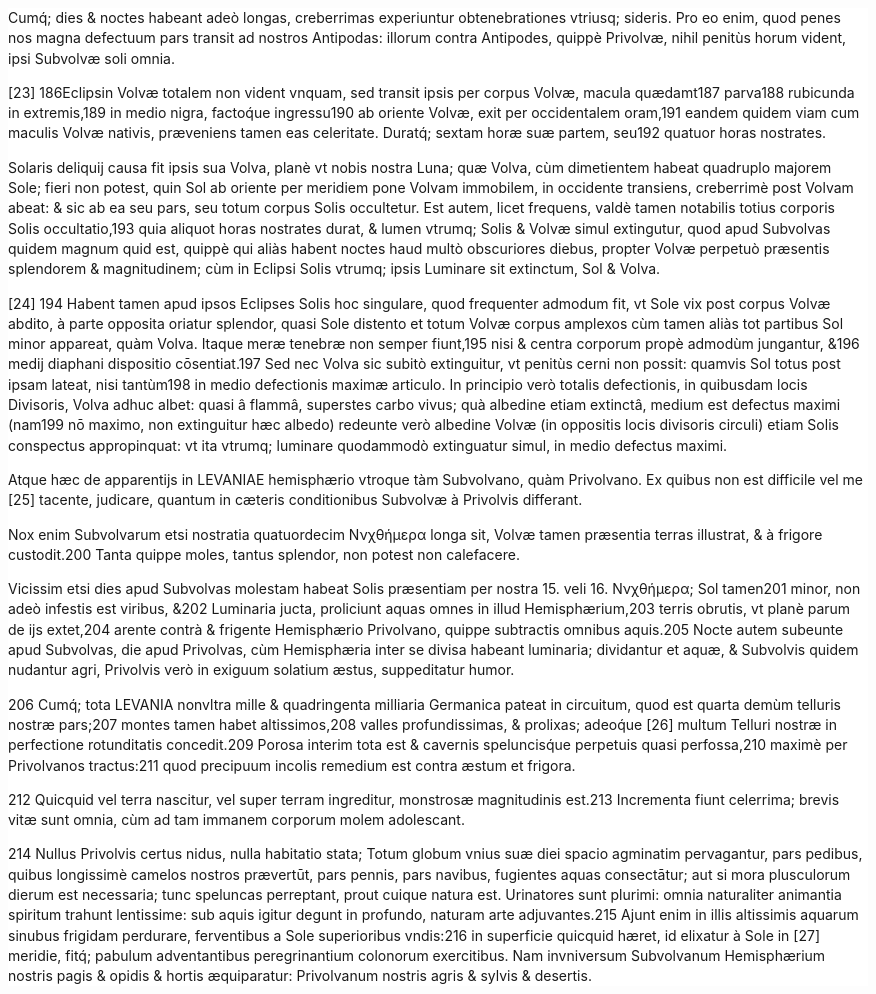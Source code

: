 Cumq́; dies & noctes habeant adeò longas, creberrimas experiuntur obtenebrationes vtriusq; sideris. Pro eo enim, quod penes nos magna defectuum pars transit ad nostros Antipodas: illorum contra Antipodes, quippè Privolvæ, nihil penitùs horum vident, ipsi Subvolvæ soli omnia.

[23] 186Eclipsin Volvæ totalem non vident vnquam, sed transit ipsis per corpus Volvæ, macula quædamt187 parva188 rubicunda in extremis,189 in medio nigra, factoq́ue ingressu190 ab oriente Volvæ, exit per occidentalem oram,191 eandem quidem viam cum maculis Volvæ nativis, præveniens tamen eas celeritate. Duratq́; sextam horæ suæ partem, seu192 quatuor horas nostrates.

Solaris deliquij causa fit ipsis sua Volva, planè vt nobis nostra Luna; quæ Volva, cùm dimetientem habeat quadruplo majorem Sole; fieri non potest, quin Sol ab oriente per meridiem pone Volvam immobilem, in occidente transiens, creberrimè post Volvam abeat: & sic ab ea seu pars, seu totum corpus Solis occultetur. Est autem, licet frequens, valdè tamen notabilis totius corporis Solis occultatio,193 quia aliquot horas nostrates durat, & lumen vtrumq; Solis & Volvæ simul extingutur, quod apud Subvolvas quidem magnum quid est, quippè qui aliàs habent noctes haud multò obscuriores diebus, propter Volvæ perpetuò præsentis splendorem & magnitudinem; cùm in Eclipsi Solis vtrumq; ipsis Luminare sit extinctum, Sol & Volva.

[24] 194 Habent tamen apud ipsos Eclipses Solis hoc singulare, quod frequenter admodum fit, vt Sole vix post corpus Volvæ abdito, à parte opposita oriatur splendor, quasi Sole distento et totum Volvæ corpus amplexos cùm tamen aliàs tot partibus Sol minor appareat, quàm Volva. Itaque meræ tenebræ non semper fiunt,195 nisi & centra corporum propè admodùm jungantur, &196 medij diaphani dispositio cōsentiat.197 Sed nec Volva sic subitò extinguitur, vt penitùs cerni non possit: quamvis Sol totus post ipsam lateat, nisi tantùm198 in medio defectionis maximæ articulo. In principio verò totalis defectionis, in quibusdam locis Divisoris, Volva adhuc albet: quasi â flammâ, superstes carbo vivus; quà albedine etiam extinctâ, medium est defectus maximi (nam199 nō maximo, non extinguitur hæc albedo) redeunte verò albedine Volvæ (in oppositis locis divisoris circuli) etiam Solis conspectus appropinquat: vt ita vtrumq; luminare quodammodò extinguatur simul, in medio defectus maximi.

Atque hæc de apparentijs in LEVANIAE hemisphærio vtroque tàm Subvolvano, quàm Privolvano. Ex quibus non est difficile vel me [25] tacente, judicare, quantum in cæteris conditionibus Subvolvæ à Privolvis differant.

Nox enim Subvolvarum etsi nostratia quatuordecim Ννχθήμερα longa sit, Volvæ tamen præsentia terras illustrat, & à frigore custodit.200 Tanta quippe moles, tantus splendor, non potest non calefacere.

Vicissim etsi dies apud Subvolvas molestam habeat Solis præsentiam per nostra 15. veli 16. Ννχθήμερα; Sol tamen201 minor, non adeò infestis est viribus, &202 Luminaria jucta, proliciunt aquas omnes in illud Hemisphærium,203 terris obrutis, vt planè parum de ijs extet,204 arente contrà & frigente Hemisphærio Privolvano, quippe subtractis omnibus aquis.205 Nocte autem subeunte apud Subvolvas, die apud Privolvas, cùm Hemisphæria inter se divisa habeant luminaria; dividantur et aquæ, & Subvolvis quidem nudantur agri, Privolvis verò in exiguum solatium æstus, suppeditatur humor.

206 Cumq́; tota LEVANIA nonvltra mille & quadringenta milliaria Germanica pateat in circuitum, quod est quarta demùm telluris nostræ pars;207 montes tamen habet altissimos,208 valles profundissimas, & prolixas; adeoq́ue [26] multum Telluri nostræ in perfectione rotunditatis concedit.209 Porosa interim tota est & cavernis speluncisq́ue perpetuis quasi perfossa,210 maximè per Privolvanos tractus:211 quod precipuum incolis remedium est contra æstum et frigora.

212 Quicquid vel terra nascitur, vel super terram ingreditur, monstrosæ magnitudinis est.213 Incrementa fiunt celerrima; brevis vitæ sunt omnia, cùm ad tam immanem corporum molem adolescant.

214 Nullus Privolvis certus nidus, nulla habitatio stata; Totum globum vnius suæ diei spacio agminatim pervagantur, pars pedibus, quibus longissimè camelos nostros prævertūt, pars pennis, pars navibus, fugientes aquas consectātur; aut si mora plusculorum dierum est necessaria; tunc speluncas perreptant, prout cuique natura est. Urinatores sunt plurimi: omnia naturaliter animantia spiritum trahunt lentissime: sub aquis igitur degunt in profundo, naturam arte adjuvantes.215 Ajunt enim in illis altissimis aquarum sinubus frigidam perdurare, ferventibus a Sole superioribus vndis:216 in superficie quicquid hæret, id elixatur à Sole in [27] meridie, fitq́; pabulum adventantibus peregrinantium colonorum exercitibus. Nam invniversum Subvolvanum Hemisphærium nostris pagis & opidis & hortis æquiparatur: Privolvanum nostris agris & sylvis & desertis.
